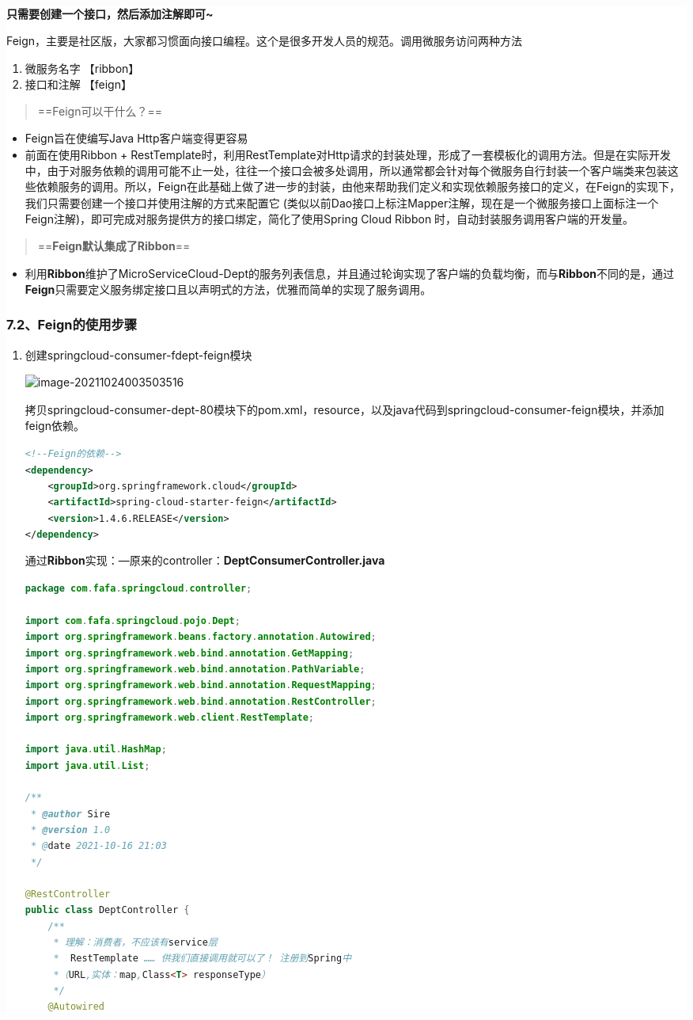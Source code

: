 **只需要创建一个接口，然后添加注解即可~**

Feign，主要是社区版，大家都习惯面向接口编程。这个是很多开发人员的规范。调用微服务访问两种方法

1. 微服务名字 【ribbon】
2. 接口和注解 【feign】

> ==Feign可以干什么？==

- Feign旨在使编写Java Http客户端变得更容易
- 前面在使用Ribbon + RestTemplate时，利用RestTemplate对Http请求的封装处理，形成了一套模板化的调用方法。但是在实际开发中，由于对服务依赖的调用可能不止一处，往往一个接口会被多处调用，所以通常都会针对每个微服务自行封装一个客户端类来包装这些依赖服务的调用。所以，Feign在此基础上做了进一步的封装，由他来帮助我们定义和实现依赖服务接口的定义，在Feign的实现下，我们只需要创建一个接口并使用注解的方式来配置它 (类似以前Dao接口上标注Mapper注解，现在是一个微服务接口上面标注一个Feign注解)，即可完成对服务提供方的接口绑定，简化了使用Spring Cloud Ribbon 时，自动封装服务调用客户端的开发量。

> ==**Feign默认集成了Ribbon**==

- 利用**Ribbon**维护了MicroServiceCloud-Dept的服务列表信息，并且通过轮询实现了客户端的负载均衡，而与**Ribbon**不同的是，通过**Feign**只需要定义服务绑定接口且以声明式的方法，优雅而简单的实现了服务调用。

### 7.2、Feign的使用步骤

1. 创建springcloud-consumer-fdept-feign模块

   ![image-20211024003503516](https://fafa-blog-img.oss-cn-beijing.aliyuncs.com/images/img/20211024003505.png)

   拷贝springcloud-consumer-dept-80模块下的pom.xml，resource，以及java代码到springcloud-consumer-feign模块，并添加feign依赖。

   ```xml
   <!--Feign的依赖-->
   <dependency>
       <groupId>org.springframework.cloud</groupId>
       <artifactId>spring-cloud-starter-feign</artifactId>
       <version>1.4.6.RELEASE</version>
   </dependency>
   
   ```

   通过**Ribbon**实现：—原来的controller：**DeptConsumerController.java**

   ```java
   package com.fafa.springcloud.controller;
   
   import com.fafa.springcloud.pojo.Dept;
   import org.springframework.beans.factory.annotation.Autowired;
   import org.springframework.web.bind.annotation.GetMapping;
   import org.springframework.web.bind.annotation.PathVariable;
   import org.springframework.web.bind.annotation.RequestMapping;
   import org.springframework.web.bind.annotation.RestController;
   import org.springframework.web.client.RestTemplate;
   
   import java.util.HashMap;
   import java.util.List;
   
   /**
    * @author Sire
    * @version 1.0
    * @date 2021-10-16 21:03
    */
   
   @RestController
   public class DeptController {
       /**
        * 理解：消费者，不应该有service层
        *  RestTemplate …… 供我们直接调用就可以了！ 注册到Spring中
        *（URL,实体：map,Class<T> responseType）
        */
       @Autowired
   ```